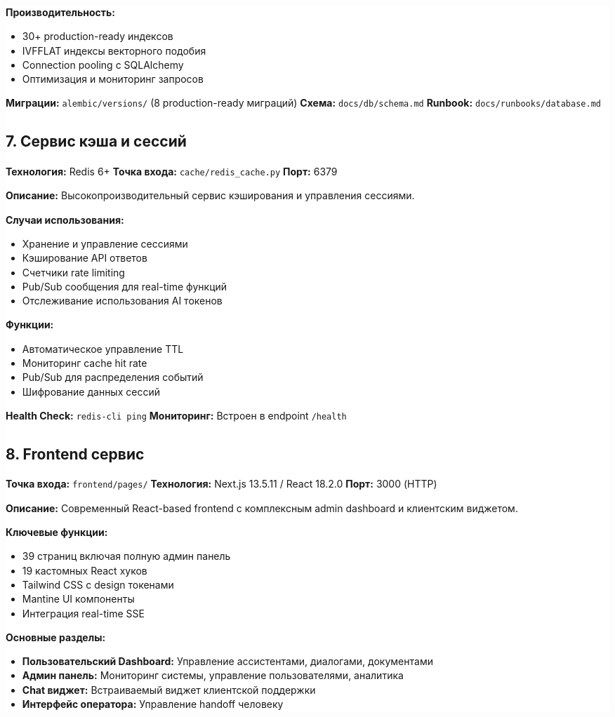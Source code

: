 **Производительность:**
- 30+ production-ready индексов
- IVFFLAT индексы векторного подобия
- Connection pooling с SQLAlchemy
- Оптимизация и мониторинг запросов

**Миграции:** `alembic/versions/` (8 production-ready миграций)
**Схема:** `docs/db/schema.md`
**Runbook:** `docs/runbooks/database.md`

## 7. Сервис кэша и сессий

**Технология:** Redis 6+
**Точка входа:** `cache/redis_cache.py`
**Порт:** 6379

**Описание:** Высокопроизводительный сервис кэширования и управления сессиями.

**Случаи использования:**
- Хранение и управление сессиями
- Кэширование API ответов
- Счетчики rate limiting
- Pub/Sub сообщения для real-time функций
- Отслеживание использования AI токенов

**Функции:**
- Автоматическое управление TTL
- Мониторинг cache hit rate
- Pub/Sub для распределения событий
- Шифрование данных сессий

**Health Check:** `redis-cli ping`
**Мониторинг:** Встроен в endpoint `/health`

## 8. Frontend сервис

**Точка входа:** `frontend/pages/`
**Технология:** Next.js 13.5.11 / React 18.2.0
**Порт:** 3000 (HTTP)

**Описание:** Современный React-based frontend с комплексным admin dashboard и клиентским виджетом.

**Ключевые функции:**
- 39 страниц включая полную админ панель
- 19 кастомных React хуков
- Tailwind CSS с design токенами
- Mantine UI компоненты
- Интеграция real-time SSE

**Основные разделы:**
- **Пользовательский Dashboard:** Управление ассистентами, диалогами, документами
- **Админ панель:** Мониторинг системы, управление пользователями, аналитика
- **Chat виджет:** Встраиваемый виджет клиентской поддержки
- **Интерфейс оператора:** Управление handoff человеку
